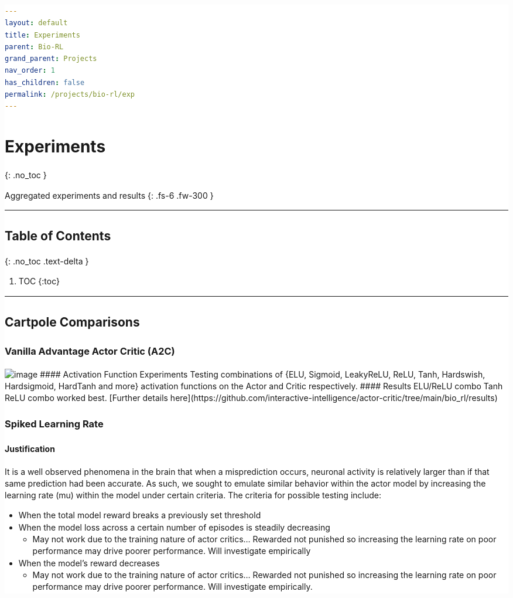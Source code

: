 ```yaml
---
layout: default
title: Experiments
parent: Bio-RL
grand_parent: Projects
nav_order: 1
has_children: false
permalink: /projects/bio-rl/exp
---
```


# Experiments
{: .no_toc }

Aggregated experiments and results
{: .fs-6 .fw-300 }

---

## Table of Contents
{: .no_toc .text-delta }

1. TOC
{:toc}

---
## Cartpole Comparisons

### Vanilla Advantage Actor Critic (A2C)
<img width="527" alt="image" src="https://user-images.githubusercontent.com/35582442/168195194-614b66b1-33cc-44c9-9ff1-f4d974f428f3.png">
#### Activation Function Experiments
Testing combinations of {ELU, Sigmoid, LeakyReLU, ReLU, Tanh, Hardswish, Hardsigmoid, HardTanh and more} activation functions
on the Actor and Critic respectively.
#### Results
ELU/ReLU combo
Tanh ReLU combo
worked best. 
[Further details here](https://github.com/interactive-intelligence/actor-critic/tree/main/bio_rl/results)

### Spiked Learning Rate  
#### Justification  
It is a well observed phenomena in the brain that when a misprediction occurs, neuronal activity is relatively larger than if that same prediction had been accurate. As such, we sought to emulate similar behavior within the actor model by increasing the learning rate (mu) within the model under certain criteria. The criteria for possible testing include:  
- When the total model reward breaks a previously set threshold
- When the model loss across a certain number of episodes is steadily decreasing
  - May not work due to the training nature of actor critics… Rewarded not punished so increasing the learning rate on poor performance may drive poorer performance. Will investigate empirically
- When the model’s reward decreases
    - May not work due to the training nature of actor critics… Rewarded not punished so increasing the learning rate on poor performance may drive poorer performance. Will investigate empirically.  
